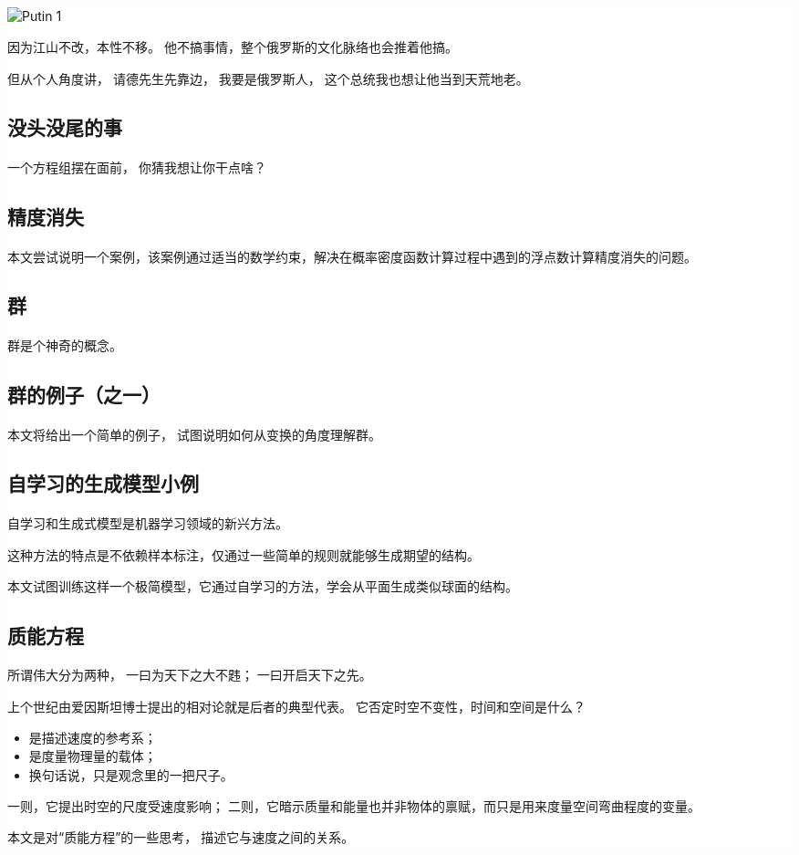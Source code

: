 ![Putin 1](./putin-1.png)

因为江山不改，本性不移。
他不搞事情，整个俄罗斯的文化脉络也会推着他搞。

但从个人角度讲，
请德先生先靠边，
我要是俄罗斯人，
这个总统我也想让他当到天荒地老。

## 没头没尾的事

一个方程组摆在面前，
你猜我想让你干点啥？

## 精度消失

本文尝试说明一个案例，该案例通过适当的数学约束，解决在概率密度函数计算过程中遇到的浮点数计算精度消失的问题。

## 群

群是个神奇的概念。

## 群的例子（之一）

本文将给出一个简单的例子，
试图说明如何从变换的角度理解群。

## 自学习的生成模型小例

自学习和生成式模型是机器学习领域的新兴方法。

这种方法的特点是不依赖样本标注，仅通过一些简单的规则就能够生成期望的结构。

本文试图训练这样一个极简模型，它通过自学习的方法，学会从平面生成类似球面的结构。

## 质能方程

所谓伟大分为两种，
一曰为天下之大不韪；
一曰开启天下之先。

上个世纪由爱因斯坦博士提出的相对论就是后者的典型代表。
它否定时空不变性，时间和空间是什么？

-   是描述速度的参考系；
-   是度量物理量的载体；
-   换句话说，只是观念里的一把尺子。

一则，它提出时空的尺度受速度影响；
二则，它暗示质量和能量也并非物体的禀赋，而只是用来度量空间弯曲程度的变量。

本文是对“质能方程”的一些思考，
描述它与速度之间的关系。
